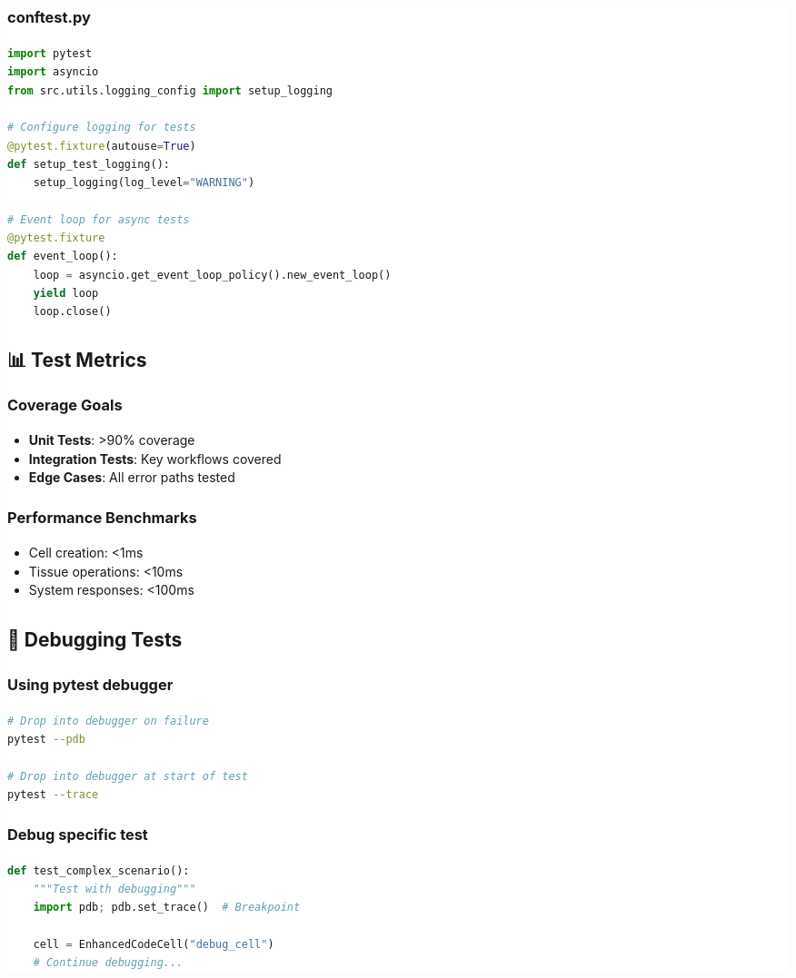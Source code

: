 ### conftest.py
```python
import pytest
import asyncio
from src.utils.logging_config import setup_logging

# Configure logging for tests
@pytest.fixture(autouse=True)
def setup_test_logging():
    setup_logging(log_level="WARNING")

# Event loop for async tests
@pytest.fixture
def event_loop():
    loop = asyncio.get_event_loop_policy().new_event_loop()
    yield loop
    loop.close()
```

## 📊 Test Metrics

### Coverage Goals
- **Unit Tests**: >90% coverage
- **Integration Tests**: Key workflows covered
- **Edge Cases**: All error paths tested

### Performance Benchmarks
- Cell creation: <1ms
- Tissue operations: <10ms
- System responses: <100ms

## 🐛 Debugging Tests

### Using pytest debugger
```bash
# Drop into debugger on failure
pytest --pdb

# Drop into debugger at start of test
pytest --trace
```

### Debug specific test
```python
def test_complex_scenario():
    """Test with debugging"""
    import pdb; pdb.set_trace()  # Breakpoint
    
    cell = EnhancedCodeCell("debug_cell")
    # Continue debugging...
```
